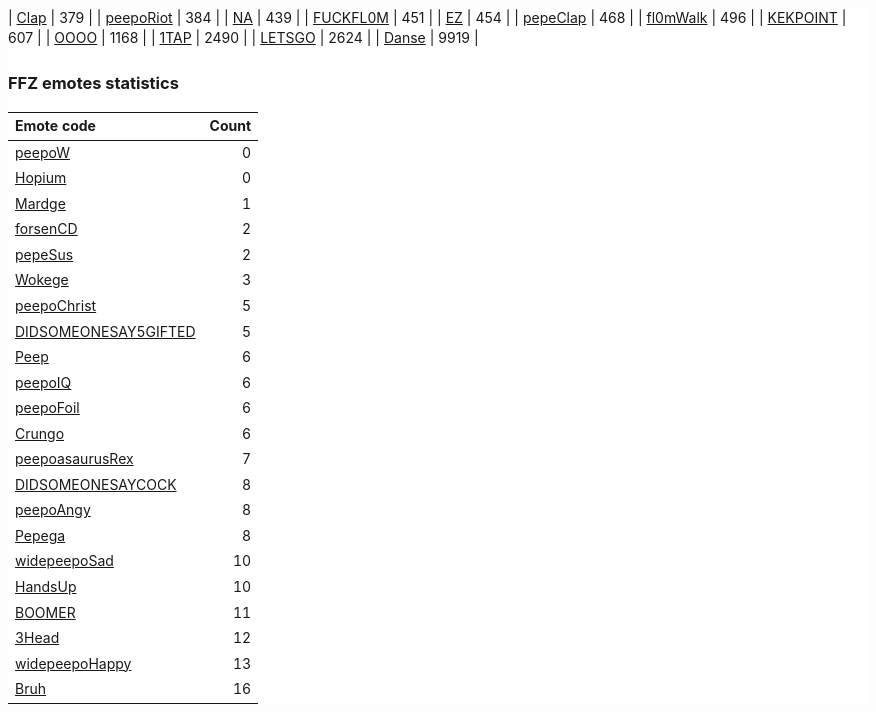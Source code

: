 | [Clap](https://betterttv.com/emotes/55b6f480e66682f576dd94f5)               | 379   |
| [peepoRiot](https://betterttv.com/emotes/6183e1931f8ff7628e6c6748)          | 384   |
| [NA](https://betterttv.com/emotes/55af4716126a717d4ea26886)                 | 439   |
| [FUCKFL0M](https://betterttv.com/emotes/61829f521f8ff7628e6c3eaa)           | 451   |
| [EZ](https://betterttv.com/emotes/5590b223b344e2c42a9e28e3)                 | 454   |
| [pepeClap](https://betterttv.com/emotes/5da1efb0b58d1868c28676af)           | 468   |
| [fl0mWalk](https://betterttv.com/emotes/6198807f54f3344f88067940)           | 496   |
| [KEKPOINT](https://betterttv.com/emotes/5f17adebfe85fb4472d1087a)           | 607   |
| [OOOO](https://betterttv.com/emotes/5e5300e6751afe7d553e4351)               | 1168  |
| [1TAP](https://betterttv.com/emotes/6152643eb63cc97ee6d3aa5b)               | 2490  |
| [LETSGO](https://betterttv.com/emotes/6072c12539b5010444cfd137)             | 2624  |
| [Danse](https://betterttv.com/emotes/62ea6399352cab2523f73fa7)              | 9919  |

### FFZ emotes statistics

| Emote code                                                           | Count |
| :------------------------------------------------------------------- | ----: |
| [peepoW](https://www.frankerfacez.com/emoticon/464930)               | 0     |
| [Hopium](https://www.frankerfacez.com/emoticon/580668)               | 0     |
| [Mardge](https://www.frankerfacez.com/emoticon/643280)               | 1     |
| [forsenCD](https://www.frankerfacez.com/emoticon/249060)             | 2     |
| [pepeSus](https://www.frankerfacez.com/emoticon/336270)              | 2     |
| [Wokege](https://www.frankerfacez.com/emoticon/600212)               | 3     |
| [peepoChrist](https://www.frankerfacez.com/emoticon/250610)          | 5     |
| [DIDSOMEONESAY5GIFTED](https://www.frankerfacez.com/emoticon/650596) | 5     |
| [Peep](https://www.frankerfacez.com/emoticon/671085)                 | 6     |
| [peepoIQ](https://www.frankerfacez.com/emoticon/324028)              | 6     |
| [peepoFoil](https://www.frankerfacez.com/emoticon/282168)            | 6     |
| [Crungo](https://www.frankerfacez.com/emoticon/602021)               | 6     |
| [peepoasaurusRex](https://www.frankerfacez.com/emoticon/477703)      | 7     |
| [DIDSOMEONESAYCOCK](https://www.frankerfacez.com/emoticon/438500)    | 8     |
| [peepoAngy](https://www.frankerfacez.com/emoticon/613800)            | 8     |
| [Pepega](https://www.frankerfacez.com/emoticon/243789)               | 8     |
| [widepeepoSad](https://www.frankerfacez.com/emoticon/303899)         | 10    |
| [HandsUp](https://www.frankerfacez.com/emoticon/229760)              | 10    |
| [BOOMER](https://www.frankerfacez.com/emoticon/440267)               | 11    |
| [3Head](https://www.frankerfacez.com/emoticon/274406)                | 12    |
| [widepeepoHappy](https://www.frankerfacez.com/emoticon/270930)       | 13    |
| [Bruh](https://www.frankerfacez.com/emoticon/305753)                 | 16    |